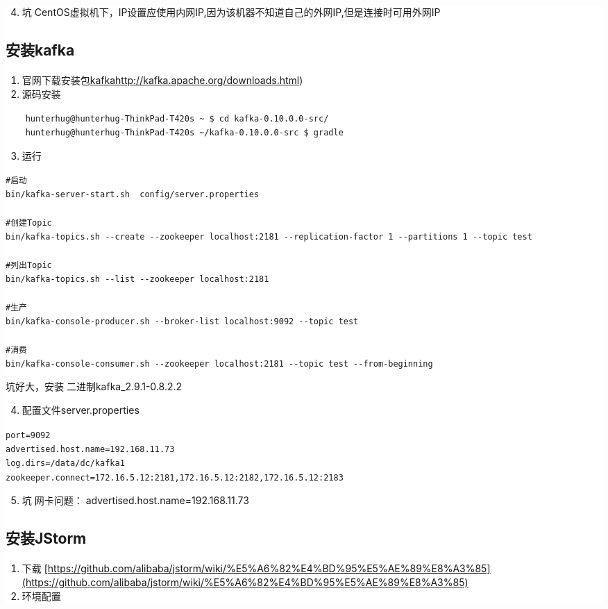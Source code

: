 4. 坑
CentOS虚拟机下，IP设置应使用内网IP,因为该机器不知道自己的外网IP,但是连接时可用外网IP

## 安装kafka

1. 官网下载安装包[kafka]()http://kafka.apache.org/downloads.html)
2. 源码安装

```bahs
    hunterhug@hunterhug-ThinkPad-T420s ~ $ cd kafka-0.10.0.0-src/
    hunterhug@hunterhug-ThinkPad-T420s ~/kafka-0.10.0.0-src $ gradle
```

3. 运行

```
#启动
bin/kafka-server-start.sh  config/server.properties

#创建Topic
bin/kafka-topics.sh --create --zookeeper localhost:2181 --replication-factor 1 --partitions 1 --topic test

#列出Topic
bin/kafka-topics.sh --list --zookeeper localhost:2181

#生产
bin/kafka-console-producer.sh --broker-list localhost:9092 --topic test

#消费
bin/kafka-console-consumer.sh --zookeeper localhost:2181 --topic test --from-beginning
```

 坑好大，安装 二进制kafka_2.9.1-0.8.2.2

4. 配置文件server.properties

```
port=9092
advertised.host.name=192.168.11.73
log.dirs=/data/dc/kafka1
zookeeper.connect=172.16.5.12:2181,172.16.5.12:2182,172.16.5.12:2183
```

5. 坑
网卡问题：
advertised.host.name=192.168.11.73



## 安装JStorm
1. 下载 
[https://github.com/alibaba/jstorm/wiki/%E5%A6%82%E4%BD%95%E5%AE%89%E8%A3%85](https://github.com/alibaba/jstorm/wiki/%E5%A6%82%E4%BD%95%E5%AE%89%E8%A3%85)
2. 环境配置
